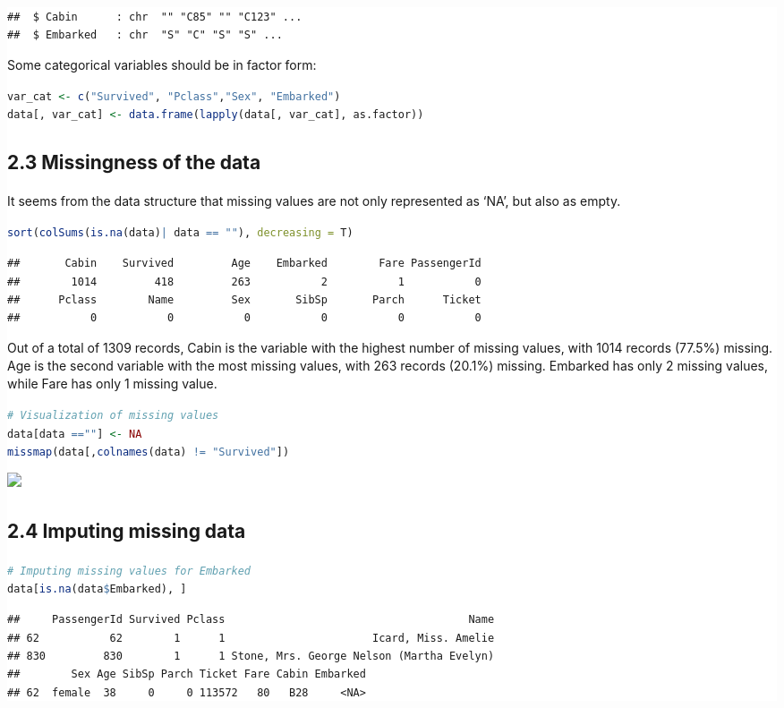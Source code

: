     ##  $ Cabin      : chr  "" "C85" "" "C123" ...
    ##  $ Embarked   : chr  "S" "C" "S" "S" ...

Some categorical variables should be in factor form:

``` r
var_cat <- c("Survived", "Pclass","Sex", "Embarked")
data[, var_cat] <- data.frame(lapply(data[, var_cat], as.factor))
```

## 2.3 Missingness of the data

It seems from the data structure that missing values are not only represented as ‘NA’, but also as empty.

``` r
sort(colSums(is.na(data)| data == ""), decreasing = T) 
```

    ##       Cabin    Survived         Age    Embarked        Fare PassengerId 
    ##        1014         418         263           2           1           0 
    ##      Pclass        Name         Sex       SibSp       Parch      Ticket 
    ##           0           0           0           0           0           0

Out of a total of 1309 records, Cabin is the variable with the highest number of missing values, with 1014 records (77.5%) missing. Age is the second variable with the most missing values, with 263 records (20.1%) missing. Embarked has only 2 missing values, while Fare has only 1 missing value.

``` r
# Visualization of missing values 
data[data ==""] <- NA
missmap(data[,colnames(data) != "Survived"])
```

<img src="/project/Titanic/Titanic_Survival_files/figure-html/unnamed-chunk-6-1.png" width="672" />

## 2.4 Imputing missing data

``` r
# Imputing missing values for Embarked
data[is.na(data$Embarked), ]
```

    ##     PassengerId Survived Pclass                                      Name
    ## 62           62        1      1                       Icard, Miss. Amelie
    ## 830         830        1      1 Stone, Mrs. George Nelson (Martha Evelyn)
    ##        Sex Age SibSp Parch Ticket Fare Cabin Embarked
    ## 62  female  38     0     0 113572   80   B28     <NA>